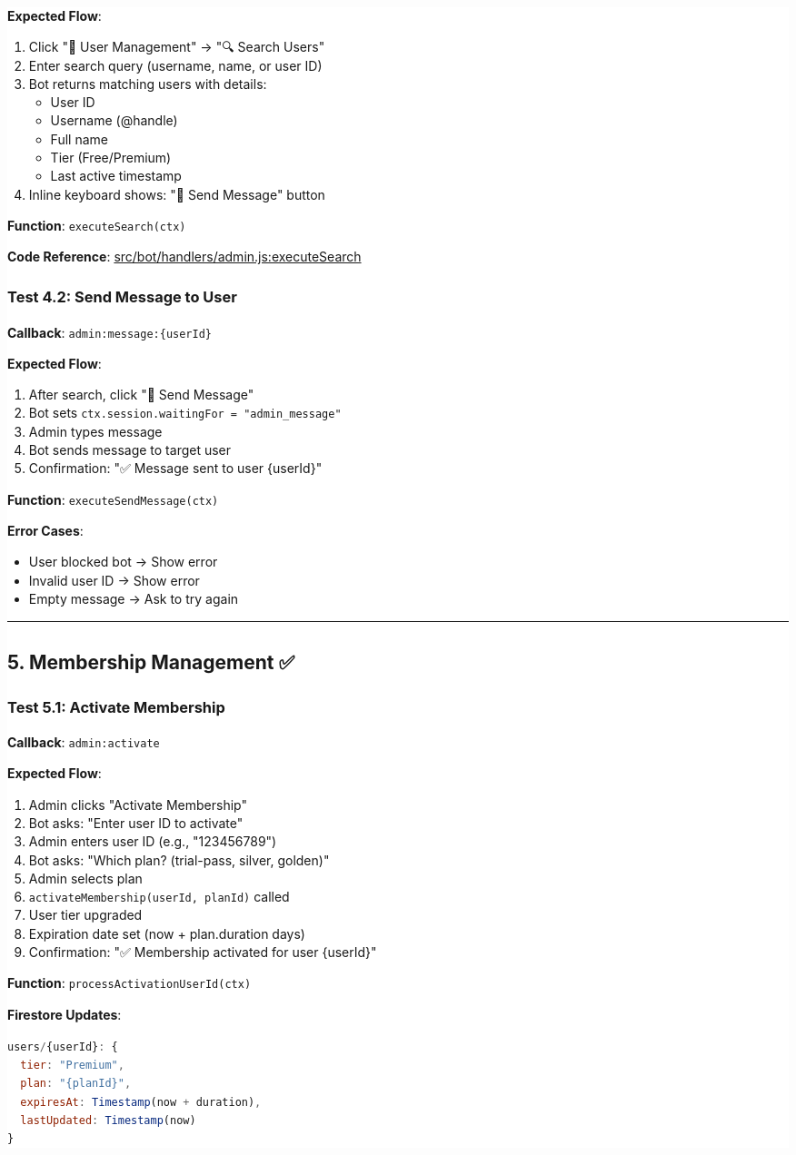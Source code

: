 **Expected Flow**:
1. Click "👥 User Management" → "🔍 Search Users"
2. Enter search query (username, name, or user ID)
3. Bot returns matching users with details:
   - User ID
   - Username (@handle)
   - Full name
   - Tier (Free/Premium)
   - Last active timestamp
4. Inline keyboard shows: "📨 Send Message" button

**Function**: `executeSearch(ctx)`

**Code Reference**: [src/bot/handlers/admin.js:executeSearch](src/bot/handlers/admin.js)

### Test 4.2: Send Message to User
**Callback**: `admin:message:{userId}`

**Expected Flow**:
1. After search, click "📨 Send Message"
2. Bot sets `ctx.session.waitingFor = "admin_message"`
3. Admin types message
4. Bot sends message to target user
5. Confirmation: "✅ Message sent to user {userId}"

**Function**: `executeSendMessage(ctx)`

**Error Cases**:
- User blocked bot → Show error
- Invalid user ID → Show error
- Empty message → Ask to try again

---

## 5. Membership Management ✅

### Test 5.1: Activate Membership
**Callback**: `admin:activate`

**Expected Flow**:
1. Admin clicks "Activate Membership"
2. Bot asks: "Enter user ID to activate"
3. Admin enters user ID (e.g., "123456789")
4. Bot asks: "Which plan? (trial-pass, silver, golden)"
5. Admin selects plan
6. `activateMembership(userId, planId)` called
7. User tier upgraded
8. Expiration date set (now + plan.duration days)
9. Confirmation: "✅ Membership activated for user {userId}"

**Function**: `processActivationUserId(ctx)`

**Firestore Updates**:
```javascript
users/{userId}: {
  tier: "Premium",
  plan: "{planId}",
  expiresAt: Timestamp(now + duration),
  lastUpdated: Timestamp(now)
}
```
